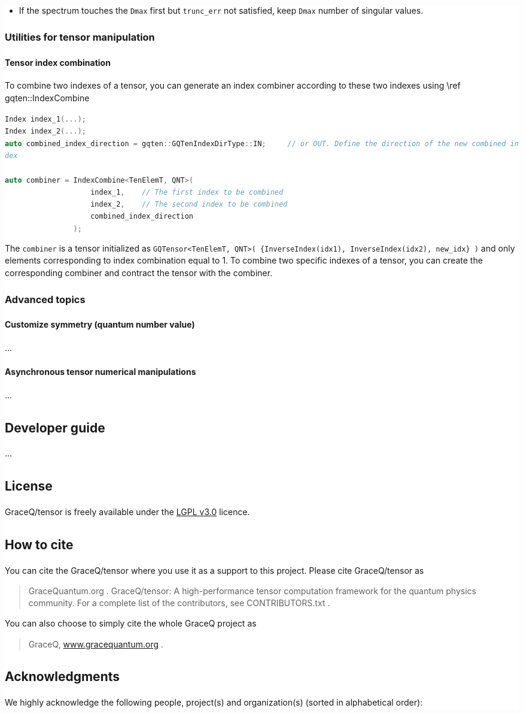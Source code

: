 - If the spectrum touches the `Dmax` first but `trunc_err` not satisfied, keep `Dmax` number of singular values.

### Utilities for tensor manipulation
#### Tensor index combination
To combine two indexes of a tensor, you can generate an index combiner according to these two indexes using \ref gqten::IndexCombine
```cpp
Index index_1(...);
Index index_2(...);
auto combined_index_direction = gqten::GQTenIndexDirType::IN;     // or OUT. Define the direction of the new combined index

auto combiner = IndexCombine<TenElemT, QNT>(
                    index_1,    // The first index to be combined
                    index_2,    // The second index to be combined
                    combined_index_direction
                );
```
The `combiner` is a tensor initialized as `GQTensor<TenElemT, QNT>( {InverseIndex(idx1), InverseIndex(idx2), new_idx} )` and only elements corresponding to index combination equal to 1. To combine two specific indexes of a tensor, you can create the corresponding combiner and contract the tensor with the combiner.

### Advanced topics
#### Customize symmetry (quantum number value)
...

#### Asynchronous tensor numerical manipulations
...


## Developer guide
...


## License
GraceQ/tensor is freely available under the [LGPL v3.0](https://www.gnu.org/licenses/lgpl-3.0.en.html) licence.


## How to cite
You can cite the GraceQ/tensor where you use it as a support to this project. Please cite GraceQ/tensor as
> GraceQuantum.org . GraceQ/tensor: A high-performance tensor computation framework for the quantum physics community. For a complete list of the contributors, see CONTRIBUTORS.txt .

You can also choose to simply cite the whole GraceQ project as
> GraceQ, www.gracequantum.org .

## Acknowledgments
We highly acknowledge the following people, project(s) and organization(s) (sorted in alphabetical order):
